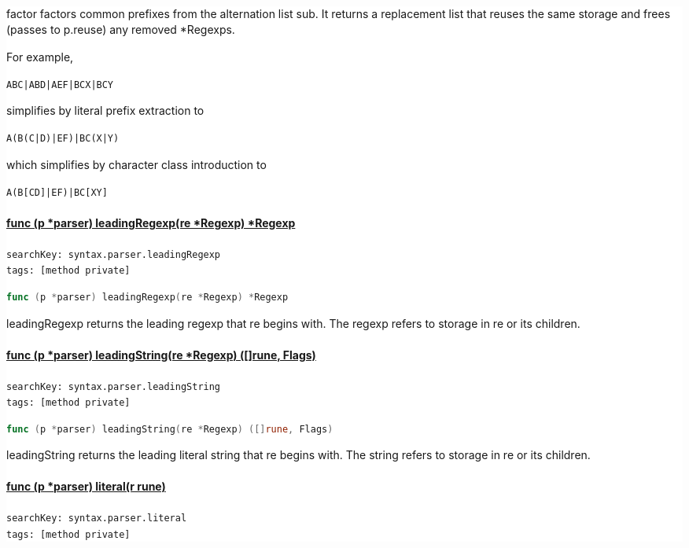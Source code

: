 factor factors common prefixes from the alternation list sub. It returns a replacement list that reuses the same storage and frees (passes to p.reuse) any removed *Regexps. 

For example, 

```
ABC|ABD|AEF|BCX|BCY

```
simplifies by literal prefix extraction to 

```
A(B(C|D)|EF)|BC(X|Y)

```
which simplifies by character class introduction to 

```
A(B[CD]|EF)|BC[XY]

```
#### <a id="parser.leadingRegexp" href="#parser.leadingRegexp">func (p *parser) leadingRegexp(re *Regexp) *Regexp</a>

```
searchKey: syntax.parser.leadingRegexp
tags: [method private]
```

```Go
func (p *parser) leadingRegexp(re *Regexp) *Regexp
```

leadingRegexp returns the leading regexp that re begins with. The regexp refers to storage in re or its children. 

#### <a id="parser.leadingString" href="#parser.leadingString">func (p *parser) leadingString(re *Regexp) ([]rune, Flags)</a>

```
searchKey: syntax.parser.leadingString
tags: [method private]
```

```Go
func (p *parser) leadingString(re *Regexp) ([]rune, Flags)
```

leadingString returns the leading literal string that re begins with. The string refers to storage in re or its children. 

#### <a id="parser.literal" href="#parser.literal">func (p *parser) literal(r rune)</a>

```
searchKey: syntax.parser.literal
tags: [method private]
```
